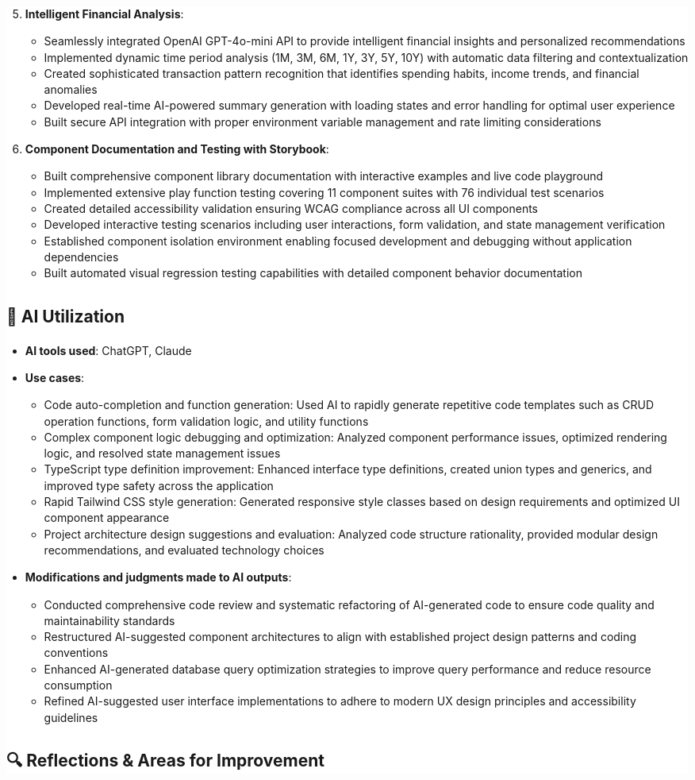 5. **Intelligent Financial Analysis**:
   - Seamlessly integrated OpenAI GPT-4o-mini API to provide intelligent financial insights and personalized recommendations
   - Implemented dynamic time period analysis (1M, 3M, 6M, 1Y, 3Y, 5Y, 10Y) with automatic data filtering and contextualization
   - Created sophisticated transaction pattern recognition that identifies spending habits, income trends, and financial anomalies
   - Developed real-time AI-powered summary generation with loading states and error handling for optimal user experience
   - Built secure API integration with proper environment variable management and rate limiting considerations

6. **Component Documentation and Testing with Storybook**:
   - Built comprehensive component library documentation with interactive examples and live code playground
   - Implemented extensive play function testing covering 11 component suites with 76 individual test scenarios
   - Created detailed accessibility validation ensuring WCAG compliance across all UI components
   - Developed interactive testing scenarios including user interactions, form validation, and state management verification
   - Established component isolation environment enabling focused development and debugging without application dependencies
   - Built automated visual regression testing capabilities with detailed component behavior documentation

## 🤖 AI Utilization

- **AI tools used**: ChatGPT, Claude
- **Use cases**:
  - Code auto-completion and function generation: Used AI to rapidly generate repetitive code templates such as CRUD operation functions, form validation logic, and utility functions
  - Complex component logic debugging and optimization: Analyzed component performance issues, optimized rendering logic, and resolved state management issues
  - TypeScript type definition improvement: Enhanced interface type definitions, created union types and generics, and improved type safety across the application
  - Rapid Tailwind CSS style generation: Generated responsive style classes based on design requirements and optimized UI component appearance
  - Project architecture design suggestions and evaluation: Analyzed code structure rationality, provided modular design recommendations, and evaluated technology choices

- **Modifications and judgments made to AI outputs**:
  - Conducted comprehensive code review and systematic refactoring of AI-generated code to ensure code quality and maintainability standards
  - Restructured AI-suggested component architectures to align with established project design patterns and coding conventions
  - Enhanced AI-generated database query optimization strategies to improve query performance and reduce resource consumption
  - Refined AI-suggested user interface implementations to adhere to modern UX design principles and accessibility guidelines

## 🔍 Reflections & Areas for Improvement

